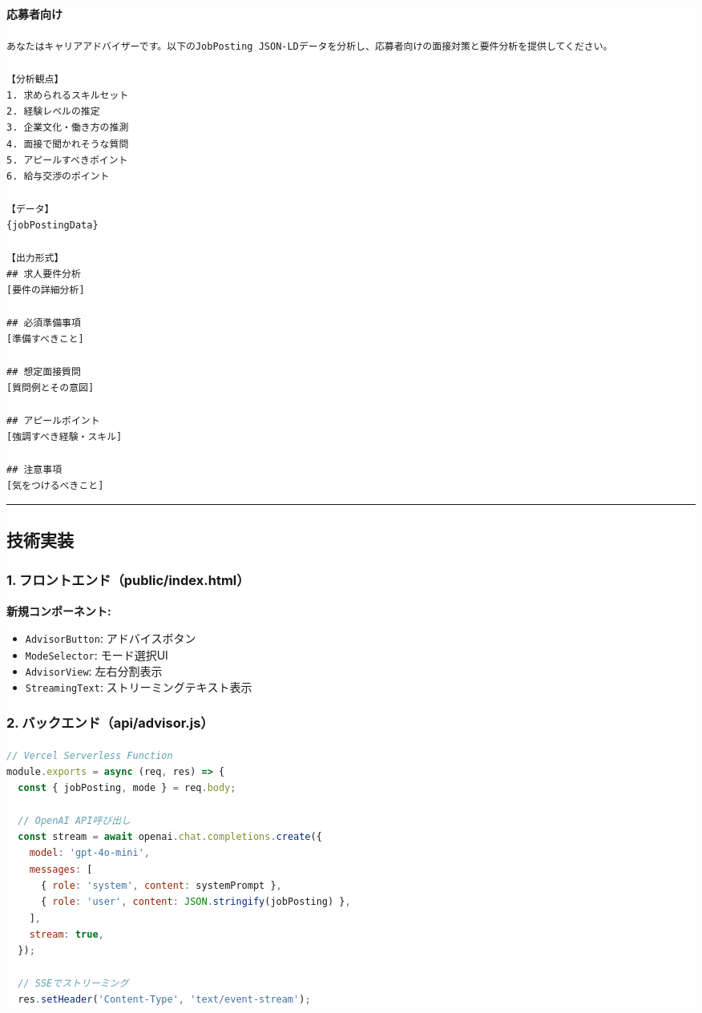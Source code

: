 #### 応募者向け

```
あなたはキャリアアドバイザーです。以下のJobPosting JSON-LDデータを分析し、応募者向けの面接対策と要件分析を提供してください。

【分析観点】
1. 求められるスキルセット
2. 経験レベルの推定
3. 企業文化・働き方の推測
4. 面接で聞かれそうな質問
5. アピールすべきポイント
6. 給与交渉のポイント

【データ】
{jobPostingData}

【出力形式】
## 求人要件分析
[要件の詳細分析]

## 必須準備事項
[準備すべきこと]

## 想定面接質問
[質問例とその意図]

## アピールポイント
[強調すべき経験・スキル]

## 注意事項
[気をつけるべきこと]
```

---

## 技術実装

### 1. フロントエンド（public/index.html）

**新規コンポーネント:**

- `AdvisorButton`: アドバイスボタン
- `ModeSelector`: モード選択UI
- `AdvisorView`: 左右分割表示
- `StreamingText`: ストリーミングテキスト表示

### 2. バックエンド（api/advisor.js）

```javascript
// Vercel Serverless Function
module.exports = async (req, res) => {
  const { jobPosting, mode } = req.body;

  // OpenAI API呼び出し
  const stream = await openai.chat.completions.create({
    model: 'gpt-4o-mini',
    messages: [
      { role: 'system', content: systemPrompt },
      { role: 'user', content: JSON.stringify(jobPosting) },
    ],
    stream: true,
  });

  // SSEでストリーミング
  res.setHeader('Content-Type', 'text/event-stream');
```